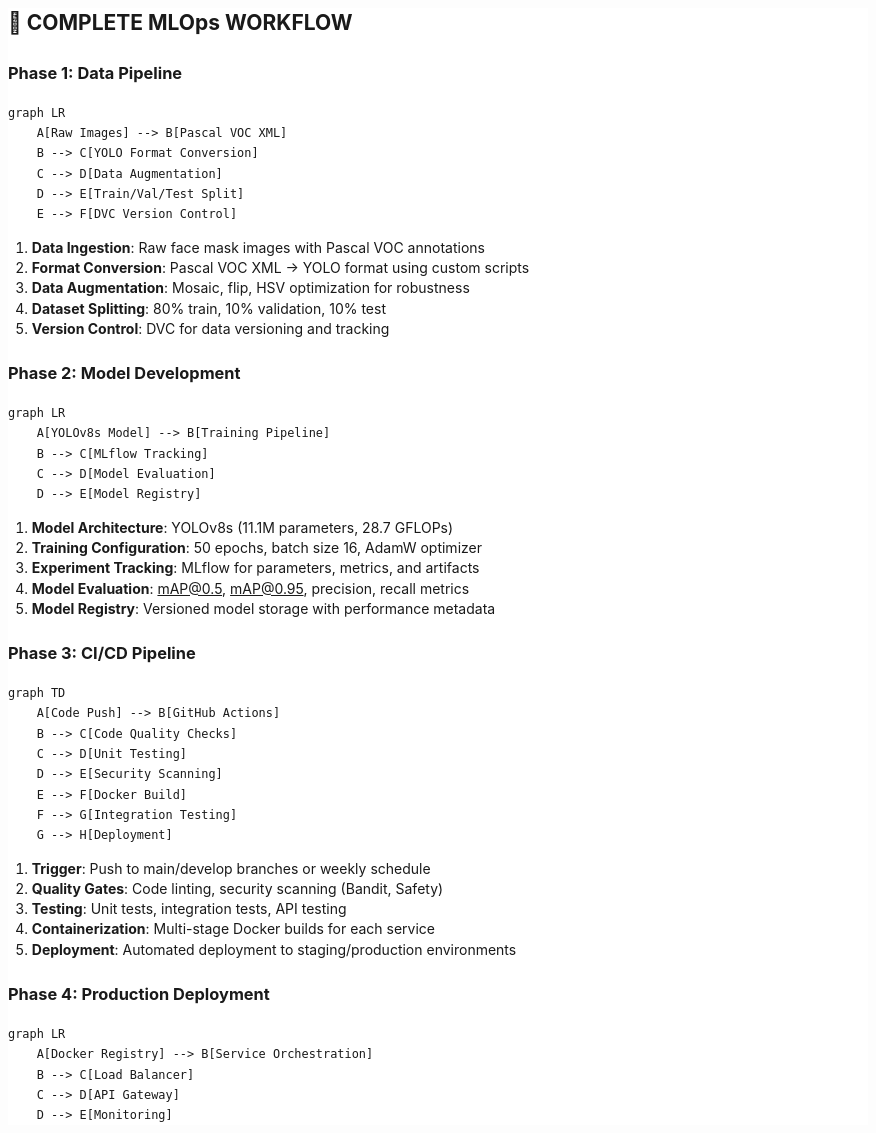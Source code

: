 
## 🔄 **COMPLETE MLOps WORKFLOW**

### **Phase 1: Data Pipeline**
```mermaid
graph LR
    A[Raw Images] --> B[Pascal VOC XML]
    B --> C[YOLO Format Conversion]
    C --> D[Data Augmentation]
    D --> E[Train/Val/Test Split]
    E --> F[DVC Version Control]
```

1. **Data Ingestion**: Raw face mask images with Pascal VOC annotations
2. **Format Conversion**: Pascal VOC XML → YOLO format using custom scripts
3. **Data Augmentation**: Mosaic, flip, HSV optimization for robustness
4. **Dataset Splitting**: 80% train, 10% validation, 10% test
5. **Version Control**: DVC for data versioning and tracking

### **Phase 2: Model Development**
```mermaid
graph LR
    A[YOLOv8s Model] --> B[Training Pipeline]
    B --> C[MLflow Tracking]
    C --> D[Model Evaluation]
    D --> E[Model Registry]
```

1. **Model Architecture**: YOLOv8s (11.1M parameters, 28.7 GFLOPs)
2. **Training Configuration**: 50 epochs, batch size 16, AdamW optimizer
3. **Experiment Tracking**: MLflow for parameters, metrics, and artifacts
4. **Model Evaluation**: mAP@0.5, mAP@0.95, precision, recall metrics
5. **Model Registry**: Versioned model storage with performance metadata

### **Phase 3: CI/CD Pipeline**
```mermaid
graph TD
    A[Code Push] --> B[GitHub Actions]
    B --> C[Code Quality Checks]
    C --> D[Unit Testing]
    D --> E[Security Scanning]
    E --> F[Docker Build]
    F --> G[Integration Testing]
    G --> H[Deployment]
```

1. **Trigger**: Push to main/develop branches or weekly schedule
2. **Quality Gates**: Code linting, security scanning (Bandit, Safety)
3. **Testing**: Unit tests, integration tests, API testing
4. **Containerization**: Multi-stage Docker builds for each service
5. **Deployment**: Automated deployment to staging/production environments

### **Phase 4: Production Deployment**
```mermaid
graph LR
    A[Docker Registry] --> B[Service Orchestration]
    B --> C[Load Balancer]
    C --> D[API Gateway]
    D --> E[Monitoring]
```
